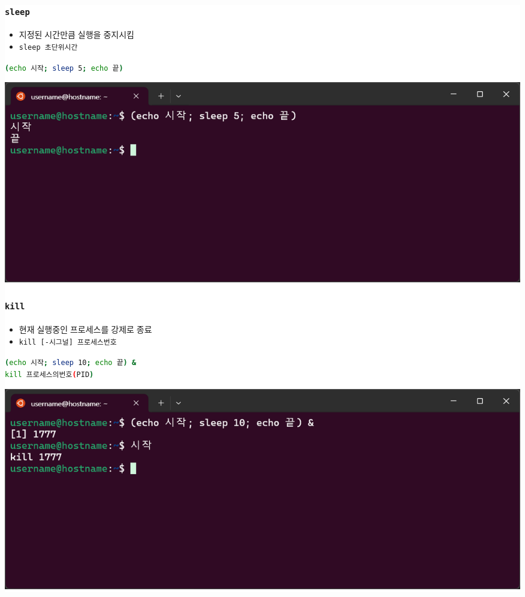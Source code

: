 ### `sleep`
- 지정된 시간만큼 실행을 중지시킴
- `sleep 초단위시간`
```bash
(echo 시작; sleep 5; echo 끝)
```
![alt text](./md/image-4.png)

### `kill`
- 현재 실행중인 프로세스를 강제로 종료
- `kill [-시그널] 프로세스번호`
```bash
(echo 시작; sleep 10; echo 끝) &
kill 프로세스의번호(PID)
```
![alt text](./md/image-5.png)
